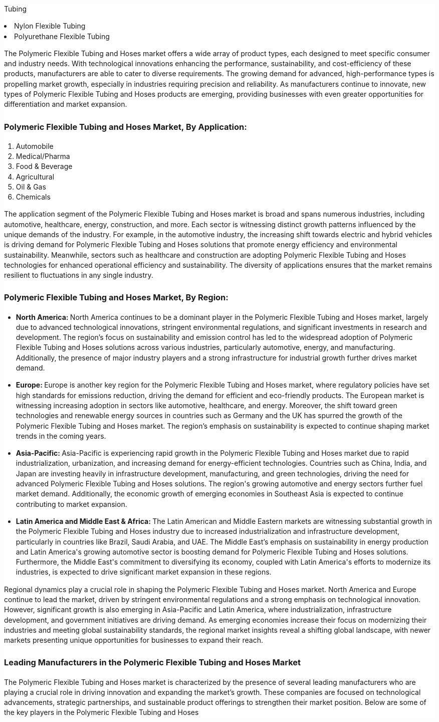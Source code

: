 Tubing<li> Nylon Flexible Tubing<li> Polyurethane Flexible Tubing</li></ol><p>The Polymeric Flexible Tubing and Hoses market offers a wide array of product types, each designed to meet specific consumer and industry needs. With technological innovations enhancing the performance, sustainability, and cost-efficiency of these products, manufacturers are able to cater to diverse requirements. The growing demand for advanced, high-performance types is propelling market growth, especially in industries requiring precision and reliability. As manufacturers continue to innovate, new types of Polymeric Flexible Tubing and Hoses products are emerging, providing businesses with even greater opportunities for differentiation and market expansion.</p><h3>Polymeric Flexible Tubing and Hoses Market,&nbsp;By Application:</h3><ol><li>Automobile<li> Medical/Pharma<li> Food & Beverage<li> Agricultural<li> Oil & Gas<li> Chemicals</li></ol><p>The application segment of the Polymeric Flexible Tubing and Hoses market is broad and spans numerous industries, including automotive, healthcare, energy, construction, and more. Each sector is witnessing distinct growth patterns influenced by the unique demands of the industry. For example, in the automotive industry, the increasing shift towards electric and hybrid vehicles is driving demand for Polymeric Flexible Tubing and Hoses solutions that promote energy efficiency and environmental sustainability. Meanwhile, sectors such as healthcare and construction are adopting Polymeric Flexible Tubing and Hoses technologies for enhanced operational efficiency and sustainability. The diversity of applications ensures that the market remains resilient to fluctuations in any single industry.</p><h3>Polymeric Flexible Tubing and Hoses Market, By Region:</h3><ul><li><p><strong>North America:&nbsp;</strong>North America continues to be a dominant player in the Polymeric Flexible Tubing and Hoses market, largely due to advanced technological innovations, stringent environmental regulations, and significant investments in research and development. The region&rsquo;s focus on sustainability and emission control has led to the widespread adoption of Polymeric Flexible Tubing and Hoses solutions across various industries, particularly automotive, energy, and manufacturing. Additionally, the presence of major industry players and a strong infrastructure for industrial growth further drives market demand.</p></li><li><p><strong><strong>Europe:&nbsp;</strong></strong>Europe is another key region for the Polymeric Flexible Tubing and Hoses market, where regulatory policies have set high standards for emissions reduction, driving the demand for efficient and eco-friendly products. The European market is witnessing increasing adoption in sectors like automotive, healthcare, and energy. Moreover, the shift toward green technologies and renewable energy sources in countries such as Germany and the UK has spurred the growth of the Polymeric Flexible Tubing and Hoses market. The region&rsquo;s emphasis on sustainability is expected to continue shaping market trends in the coming years.</p></li><li><p><strong><strong>Asia-Pacific:&nbsp;</strong></strong>Asia-Pacific is experiencing rapid growth in the Polymeric Flexible Tubing and Hoses market due to rapid industrialization, urbanization, and increasing demand for energy-efficient technologies. Countries such as China, India, and Japan are investing heavily in infrastructure development, manufacturing, and green technologies, driving the need for advanced Polymeric Flexible Tubing and Hoses solutions. The region's growing automotive and energy sectors further fuel market demand. Additionally, the economic growth of emerging economies in Southeast Asia is expected to continue contributing to market expansion.</p></li><li><p><strong><strong>Latin America and Middle East &amp; Africa:&nbsp;</strong></strong>The Latin American and Middle Eastern markets are witnessing substantial growth in the Polymeric Flexible Tubing and Hoses industry due to increased industrialization and infrastructure development, particularly in countries like Brazil, Saudi Arabia, and UAE. The Middle East&rsquo;s emphasis on sustainability in energy production and Latin America's growing automotive sector is boosting demand for Polymeric Flexible Tubing and Hoses solutions. Furthermore, the Middle East's commitment to diversifying its economy, coupled with Latin America's efforts to modernize its industries, is expected to drive significant market expansion in these regions.</p></li></ul><p>Regional dynamics play a crucial role in shaping the Polymeric Flexible Tubing and Hoses market. North America and Europe continue to lead the market, driven by stringent environmental regulations and a strong emphasis on technological innovation. However, significant growth is also emerging in Asia-Pacific and Latin America, where industrialization, infrastructure development, and government initiatives are driving demand. As emerging economies increase their focus on modernizing their industries and meeting global sustainability standards, the regional market insights reveal a shifting global landscape, with newer markets presenting unique opportunities for businesses to expand their reach.</p><h3><strong>Leading Manufacturers in the Polymeric Flexible Tubing and Hoses Market</strong></h3><p>The Polymeric Flexible Tubing and Hoses market is characterized by the presence of several leading manufacturers who are playing a crucial role in driving innovation and expanding the market&rsquo;s growth. These companies are focused on technological advancements, strategic partnerships, and sustainable product offerings to strengthen their market position. Below are some of the key players in the Polymeric Flexible Tubing and Hoses